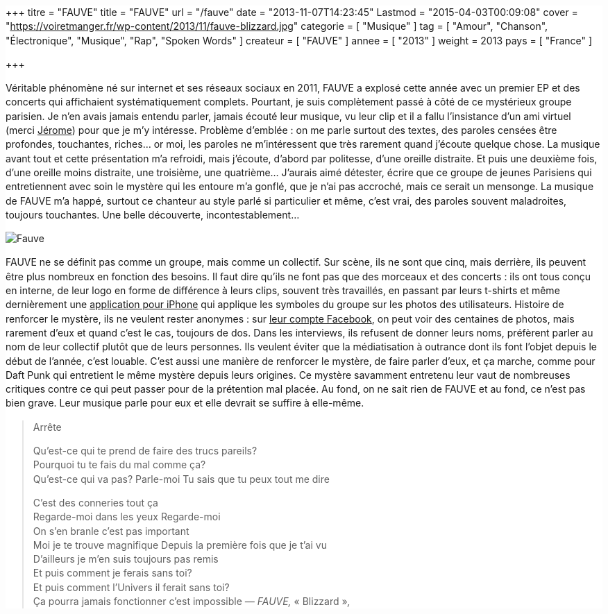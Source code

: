 +++
titre = "FAUVE"
title = "FAUVE"
url = "/fauve"
date = "2013-11-07T14:23:45"
Lastmod = "2015-04-03T00:09:08"
cover = "https://voiretmanger.fr/wp-content/2013/11/fauve-blizzard.jpg"
categorie = [ "Musique" ]
tag = [ "Amour", "Chanson", "Électronique", "Musique", "Rap", "Spoken Words" ]
createur = [ "FAUVE" ]
annee = [ "2013" ]
weight = 2013
pays = [ "France" ]

+++

<p>Véritable phénomène né sur internet et ses réseaux sociaux en 2011, FAUVE a explosé cette année avec un premier EP et des concerts qui affichaient systématiquement complets. Pourtant, je suis complètement passé à côté de ce mystérieux groupe parisien. Je n’en avais jamais entendu parler, jamais écouté leur musique, vu leur clip et il a fallu l’insistance d’un ami virtuel (merci <a href="https://twitter.com/JegnuX/">Jérome</a>) pour que je m’y intéresse. Problème d’emblée : on me parle surtout des textes, des paroles censées être profondes, touchantes, riches… or moi, les paroles ne m’intéressent que très rarement quand j’écoute quelque chose. La musique avant tout et cette présentation m’a refroidi, mais j’écoute, d’abord par politesse, d’une oreille distraite. Et puis une deuxième fois, d’une oreille moins distraite, une troisième, une quatrième… J’aurais aimé détester, écrire que ce groupe de jeunes Parisiens qui entretiennent avec soin le mystère qui les entoure m’a gonflé, que je n’ai pas accroché, mais ce serait un mensonge. La musique de FAUVE m’a happé, surtout ce chanteur au style parlé si particulier et même, c’est vrai, des paroles souvent maladroites, toujours touchantes. Une belle découverte, incontestablement…</p>
<img class="aligncenter" src="https://voiretmanger.fr/wp-content/2013/11/fauve.jpg" alt="Fauve" title="fauve.jpg" width="100%" />
<p>FAUVE ne se définit pas comme un groupe, mais comme un collectif. Sur scène, ils ne sont que cinq, mais derrière, ils peuvent être plus nombreux en fonction des besoins. Il faut dire qu’ils ne font pas que des morceaux et des concerts : ils ont tous conçu en interne, de leur logo en forme de différence à leurs clips, souvent très travaillés, en passant par leurs t-shirts et même dernièrement une <a href="https://itunes.apple.com/fr/app/fauve/id724662946?mt=8" title="FAUVE pour iPhone">application pour iPhone</a> qui applique les symboles du groupe sur les photos des utilisateurs. Histoire de renforcer le mystère, ils ne veulent rester anonymes : sur <a href="https://www.facebook.com/FAUVEcorp">leur compte Facebook</a>, on peut voir des centaines de photos, mais rarement d’eux et quand c’est le cas, toujours de dos. Dans les interviews, ils refusent de donner leurs noms, préfèrent parler au nom de leur collectif plutôt que de leurs personnes. Ils veulent éviter que la médiatisation à outrance dont ils font l’objet depuis le début de l’année, c’est louable. C’est aussi une manière de renforcer le mystère, de faire parler d’eux, et ça marche, comme pour Daft Punk qui entretient le même mystère depuis leurs origines. Ce mystère savamment entretenu leur vaut de nombreuses critiques contre ce qui peut passer pour de la prétention mal placée. Au fond, on ne sait rien de FAUVE et au fond, ce n’est pas bien grave. Leur musique parle pour eux et elle devrait se suffire à elle-même.</p>
<blockquote class="pull-quote"><p>Arrête</p>
<p>Qu’est-ce qui te prend de faire des trucs pareils?<br />
Pourquoi tu te fais du mal comme ça?<br />
Qu’est-ce qui va pas? Parle-moi Tu sais que tu peux tout me dire</p>
<p>C’est des conneries tout ça<br />
Regarde-moi dans les yeux Regarde-moi<br />
On s’en branle c’est pas important<br />
Moi je te trouve magnifique Depuis la première fois que je t’ai vu<br />
D’ailleurs je m’en suis toujours pas remis<br />
Et puis comment je ferais sans toi?<br />
Et puis comment l’Univers il ferait sans toi?<br />
Ça pourra jamais fonctionner c’est impossible<cite class="author"> — FAUVE, <span style="font-style:normal;">« Blizzard »</span>, </cite></p>
</blockquote>
<div class="video-container"><iframe class="aligncenter" src="//www.youtube.com/embed/HMpmedi_pH4" frameborder="0" allowfullscreen></iframe></div>